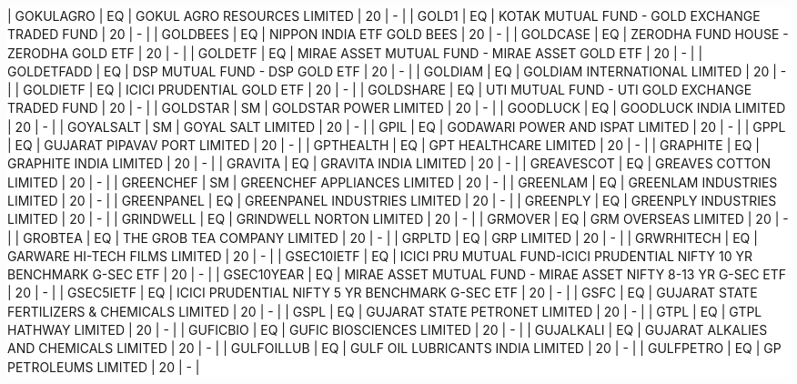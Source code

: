 | GOKULAGRO | EQ | GOKUL AGRO RESOURCES LIMITED | 20 | - |
| GOLD1 | EQ | KOTAK MUTUAL FUND - GOLD EXCHANGE TRADED FUND | 20 | - |
| GOLDBEES | EQ | NIPPON INDIA ETF GOLD BEES | 20 | - |
| GOLDCASE | EQ | ZERODHA FUND HOUSE - ZERODHA GOLD ETF | 20 | - |
| GOLDETF | EQ | MIRAE ASSET MUTUAL FUND - MIRAE ASSET GOLD ETF | 20 | - |
| GOLDETFADD | EQ | DSP MUTUAL FUND - DSP GOLD ETF | 20 | - |
| GOLDIAM | EQ | GOLDIAM INTERNATIONAL LIMITED | 20 | - |
| GOLDIETF | EQ | ICICI PRUDENTIAL GOLD ETF | 20 | - |
| GOLDSHARE | EQ | UTI MUTUAL FUND - UTI GOLD EXCHANGE TRADED FUND | 20 | - |
| GOLDSTAR | SM | GOLDSTAR POWER LIMITED | 20 | - |
| GOODLUCK | EQ | GOODLUCK INDIA LIMITED | 20 | - |
| GOYALSALT | SM | GOYAL SALT LIMITED | 20 | - |
| GPIL | EQ | GODAWARI POWER AND ISPAT LIMITED | 20 | - |
| GPPL | EQ | GUJARAT PIPAVAV PORT LIMITED | 20 | - |
| GPTHEALTH | EQ | GPT HEALTHCARE LIMITED | 20 | - |
| GRAPHITE | EQ | GRAPHITE INDIA LIMITED | 20 | - |
| GRAVITA | EQ | GRAVITA INDIA LIMITED | 20 | - |
| GREAVESCOT | EQ | GREAVES COTTON LIMITED | 20 | - |
| GREENCHEF | SM | GREENCHEF APPLIANCES LIMITED | 20 | - |
| GREENLAM | EQ | GREENLAM INDUSTRIES LIMITED | 20 | - |
| GREENPANEL | EQ | GREENPANEL INDUSTRIES LIMITED | 20 | - |
| GREENPLY | EQ | GREENPLY INDUSTRIES LIMITED | 20 | - |
| GRINDWELL | EQ | GRINDWELL NORTON LIMITED | 20 | - |
| GRMOVER | EQ | GRM OVERSEAS LIMITED | 20 | - |
| GROBTEA | EQ | THE GROB TEA COMPANY LIMITED | 20 | - |
| GRPLTD | EQ | GRP LIMITED | 20 | - |
| GRWRHITECH | EQ | GARWARE HI-TECH FILMS LIMITED | 20 | - |
| GSEC10IETF | EQ | ICICI PRU MUTUAL FUND-ICICI PRUDENTIAL NIFTY 10 YR BENCHMARK G-SEC ETF | 20 | - |
| GSEC10YEAR | EQ | MIRAE ASSET MUTUAL FUND - MIRAE ASSET NIFTY 8-13 YR G-SEC ETF | 20 | - |
| GSEC5IETF | EQ | ICICI PRUDENTIAL NIFTY 5 YR BENCHMARK G-SEC ETF | 20 | - |
| GSFC | EQ | GUJARAT STATE FERTILIZERS & CHEMICALS LIMITED | 20 | - |
| GSPL | EQ | GUJARAT STATE PETRONET LIMITED | 20 | - |
| GTPL | EQ | GTPL HATHWAY LIMITED | 20 | - |
| GUFICBIO | EQ | GUFIC BIOSCIENCES LIMITED | 20 | - |
| GUJALKALI | EQ | GUJARAT ALKALIES AND CHEMICALS LIMITED | 20 | - |
| GULFOILLUB | EQ | GULF OIL LUBRICANTS INDIA LIMITED | 20 | - |
| GULFPETRO | EQ | GP PETROLEUMS LIMITED | 20 | - |
